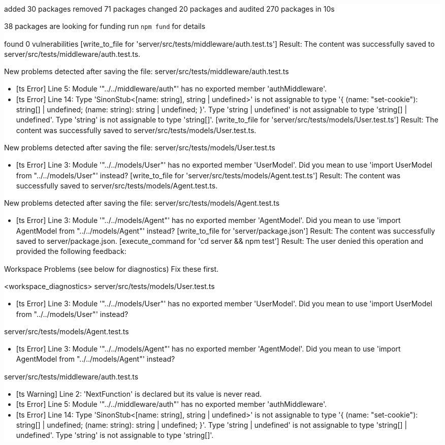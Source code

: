 added 30 packages removed 71 packages changed 20 packages and audited 270 packages in 10s

38 packages are looking for funding
  run `npm fund` for details

found 0 vulnerabilities
[write_to_file for 'server/src/tests/middleware/auth.test.ts'] Result:
The content was successfully saved to server/src/tests/middleware/auth.test.ts.

New problems detected after saving the file:
server/src/tests/middleware/auth.test.ts
- [ts Error] Line 5: Module '"../../middleware/auth"' has no exported member 'authMiddleware'.
- [ts Error] Line 14: Type 'SinonStub<[name: string], string | undefined>' is not assignable to type '{ (name: "set-cookie"): string[] | undefined; (name: string): string | undefined; }'.
  Type 'string | undefined' is not assignable to type 'string[] | undefined'.
    Type 'string' is not assignable to type 'string[]'.
[write_to_file for 'server/src/tests/models/User.test.ts'] Result:
The content was successfully saved to server/src/tests/models/User.test.ts.

New problems detected after saving the file:
server/src/tests/models/User.test.ts
- [ts Error] Line 3: Module '"../../models/User"' has no exported member 'UserModel'. Did you mean to use 'import UserModel from "../../models/User"' instead?
[write_to_file for 'server/src/tests/models/Agent.test.ts'] Result:
The content was successfully saved to server/src/tests/models/Agent.test.ts.

New problems detected after saving the file:
server/src/tests/models/Agent.test.ts
- [ts Error] Line 3: Module '"../../models/Agent"' has no exported member 'AgentModel'. Did you mean to use 'import AgentModel from "../../models/Agent"' instead?
[write_to_file for 'server/package.json'] Result:
The content was successfully saved to server/package.json.
[execute_command for 'cd server && npm test'] Result:
The user denied this operation and provided the following feedback:
<feedback>
Workspace Problems (see below for diagnostics) Fix these first.
</feedback>

<workspace_diagnostics>
server/src/tests/models/User.test.ts
- [ts Error] Line 3: Module '"../../models/User"' has no exported member 'UserModel'. Did you mean to use 'import UserModel from "../../models/User"' instead?

server/src/tests/models/Agent.test.ts
- [ts Error] Line 3: Module '"../../models/Agent"' has no exported member 'AgentModel'. Did you mean to use 'import AgentModel from "../../models/Agent"' instead?

server/src/tests/middleware/auth.test.ts
- [ts Warning] Line 2: 'NextFunction' is declared but its value is never read.
- [ts Error] Line 5: Module '"../../middleware/auth"' has no exported member 'authMiddleware'.
- [ts Error] Line 14: Type 'SinonStub<[name: string], string | undefined>' is not assignable to type '{ (name: "set-cookie"): string[] | undefined; (name: string): string | undefined; }'.
  Type 'string | undefined' is not assignable to type 'string[] | undefined'.
    Type 'string' is not assignable to type 'string[]'.
